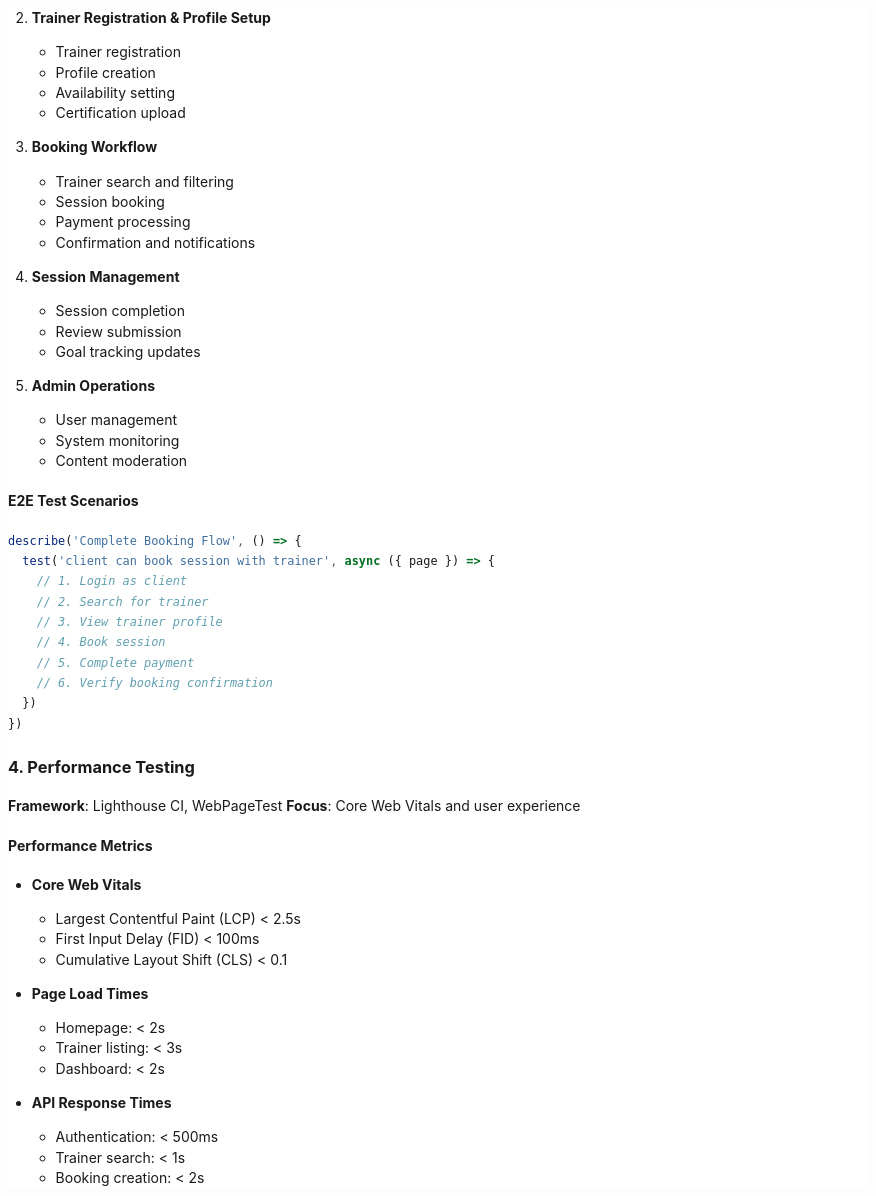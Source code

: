 2. **Trainer Registration & Profile Setup**
   - Trainer registration
   - Profile creation
   - Availability setting
   - Certification upload

3. **Booking Workflow**
   - Trainer search and filtering
   - Session booking
   - Payment processing
   - Confirmation and notifications

4. **Session Management**
   - Session completion
   - Review submission
   - Goal tracking updates

5. **Admin Operations**
   - User management
   - System monitoring
   - Content moderation

#### E2E Test Scenarios
```typescript
describe('Complete Booking Flow', () => {
  test('client can book session with trainer', async ({ page }) => {
    // 1. Login as client
    // 2. Search for trainer
    // 3. View trainer profile
    // 4. Book session
    // 5. Complete payment
    // 6. Verify booking confirmation
  })
})
```

### 4. Performance Testing
**Framework**: Lighthouse CI, WebPageTest
**Focus**: Core Web Vitals and user experience

#### Performance Metrics
- **Core Web Vitals**
  - Largest Contentful Paint (LCP) < 2.5s
  - First Input Delay (FID) < 100ms
  - Cumulative Layout Shift (CLS) < 0.1

- **Page Load Times**
  - Homepage: < 2s
  - Trainer listing: < 3s
  - Dashboard: < 2s

- **API Response Times**
  - Authentication: < 500ms
  - Trainer search: < 1s
  - Booking creation: < 2s

